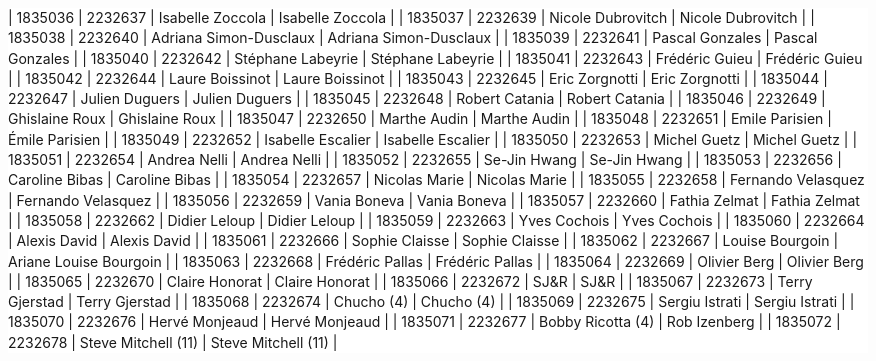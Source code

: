 | 1835036 | 2232637 | Isabelle Zoccola | Isabelle Zoccola |
| 1835037 | 2232639 | Nicole Dubrovitch | Nicole Dubrovitch |
| 1835038 | 2232640 | Adriana Simon-Dusclaux | Adriana Simon-Dusclaux |
| 1835039 | 2232641 | Pascal Gonzales | Pascal Gonzales |
| 1835040 | 2232642 | Stéphane Labeyrie | Stéphane Labeyrie |
| 1835041 | 2232643 | Frédéric Guieu | Frédéric Guieu |
| 1835042 | 2232644 | Laure Boissinot | Laure Boissinot |
| 1835043 | 2232645 | Eric Zorgnotti | Eric Zorgnotti |
| 1835044 | 2232647 | Julien Duguers | Julien Duguers |
| 1835045 | 2232648 | Robert Catania | Robert Catania |
| 1835046 | 2232649 | Ghislaine Roux | Ghislaine Roux |
| 1835047 | 2232650 | Marthe Audin | Marthe Audin |
| 1835048 | 2232651 | Emile Parisien | Émile Parisien |
| 1835049 | 2232652 | Isabelle Escalier | Isabelle Escalier |
| 1835050 | 2232653 | Michel Guetz | Michel Guetz |
| 1835051 | 2232654 | Andrea Nelli | Andrea Nelli |
| 1835052 | 2232655 | Se-Jin Hwang | Se-Jin Hwang |
| 1835053 | 2232656 | Caroline Bibas | Caroline Bibas |
| 1835054 | 2232657 | Nicolas Marie | Nicolas Marie |
| 1835055 | 2232658 | Fernando Velasquez | Fernando Velasquez |
| 1835056 | 2232659 | Vania Boneva | Vania Boneva |
| 1835057 | 2232660 | Fathia Zelmat | Fathia Zelmat |
| 1835058 | 2232662 | Didier Leloup | Didier Leloup |
| 1835059 | 2232663 | Yves Cochois | Yves Cochois |
| 1835060 | 2232664 | Alexis David | Alexis David |
| 1835061 | 2232666 | Sophie Claisse | Sophie Claisse |
| 1835062 | 2232667 | Louise Bourgoin | Ariane Louise Bourgoin |
| 1835063 | 2232668 | Frédéric Pallas | Frédéric Pallas |
| 1835064 | 2232669 | Olivier Berg | Olivier Berg |
| 1835065 | 2232670 | Claire Honorat | Claire Honorat |
| 1835066 | 2232672 | SJ&R | SJ&R |
| 1835067 | 2232673 | Terry Gjerstad | Terry Gjerstad |
| 1835068 | 2232674 | Chucho (4) | Chucho (4) |
| 1835069 | 2232675 | Sergiu Istrati | Sergiu Istrati |
| 1835070 | 2232676 | Hervé Monjeaud | Hervé Monjeaud |
| 1835071 | 2232677 | Bobby Ricotta (4) | Rob Izenberg |
| 1835072 | 2232678 | Steve Mitchell (11) | Steve Mitchell (11) |